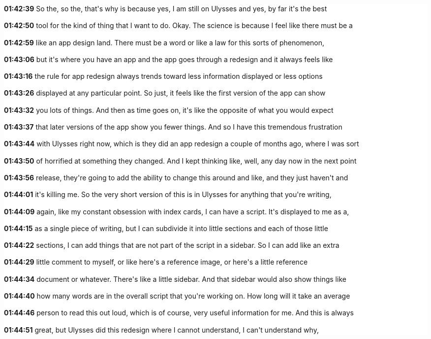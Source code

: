 **01:42:39** So the, so the, that's why is because yes, I am still on Ulysses and yes, by far it's the best

**01:42:50** tool for the kind of thing that I want to do. Okay. The science is because I feel like there must be a

**01:42:59** like an app design land. There must be a word or like a law for this sorts of phenomenon,

**01:43:06** but it's where you have an app and the app goes through a redesign and it always feels like

**01:43:16** the rule for app redesign always trends toward less information displayed or less options

**01:43:26** displayed at any particular point. So just, it feels like the first version of the app can show

**01:43:32** you lots of things. And then as time goes on, it's like the opposite of what you would expect

**01:43:37** that later versions of the app show you fewer things. And so I have this tremendous frustration

**01:43:44** with Ulysses right now, which is they did an app redesign a couple of months ago, where I was sort

**01:43:50** of horrified at something they changed. And I kept thinking like, well, any day now in the next point

**01:43:56** release, they're going to add the ability to change this around and like, and they just haven't and

**01:44:01** it's killing me. So the very short version of this is in Ulysses for anything that you're writing,

**01:44:09** again, like my constant obsession with index cards, I can have a script. It's displayed to me as a,

**01:44:15** as a single piece of writing, but I can subdivide it into little sections and each of those little

**01:44:22** sections, I can add things that are not part of the script in a sidebar. So I can add like an extra

**01:44:29** little comment to myself, or like here's a reference image, or here's a little reference

**01:44:34** document or whatever. There's like a little sidebar. And that sidebar would also show things like

**01:44:40** how many words are in the overall script that you're working on. How long will it take an average

**01:44:46** person to read this out loud, which is of course, very useful information for me. And this is always

**01:44:51** great, but Ulysses did this redesign where I cannot understand, I can't understand why,
